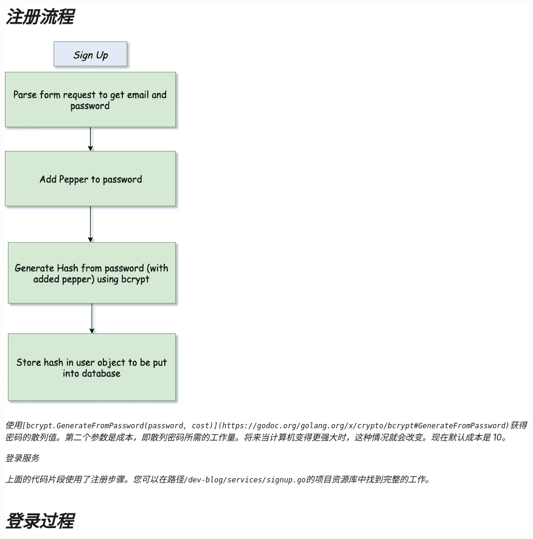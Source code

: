 # *注册流程*

*![](img/c558a9232e635d008f90a712857d3b87.png)*

*使用`[bcrypt.GenerateFromPassword(password, cost)](https://godoc.org/golang.org/x/crypto/bcrypt#GenerateFromPassword)`获得密码的散列值。第二个参数是成本，即散列密码所需的工作量。将来当计算机变得更强大时，这种情况就会改变。现在默认成本是 10。*

*登录服务*

*上面的代码片段使用了注册步骤。您可以在路径`/dev-blog/services/signup.go`的项目资源库中找到完整的工作。*

# *登录过程*
